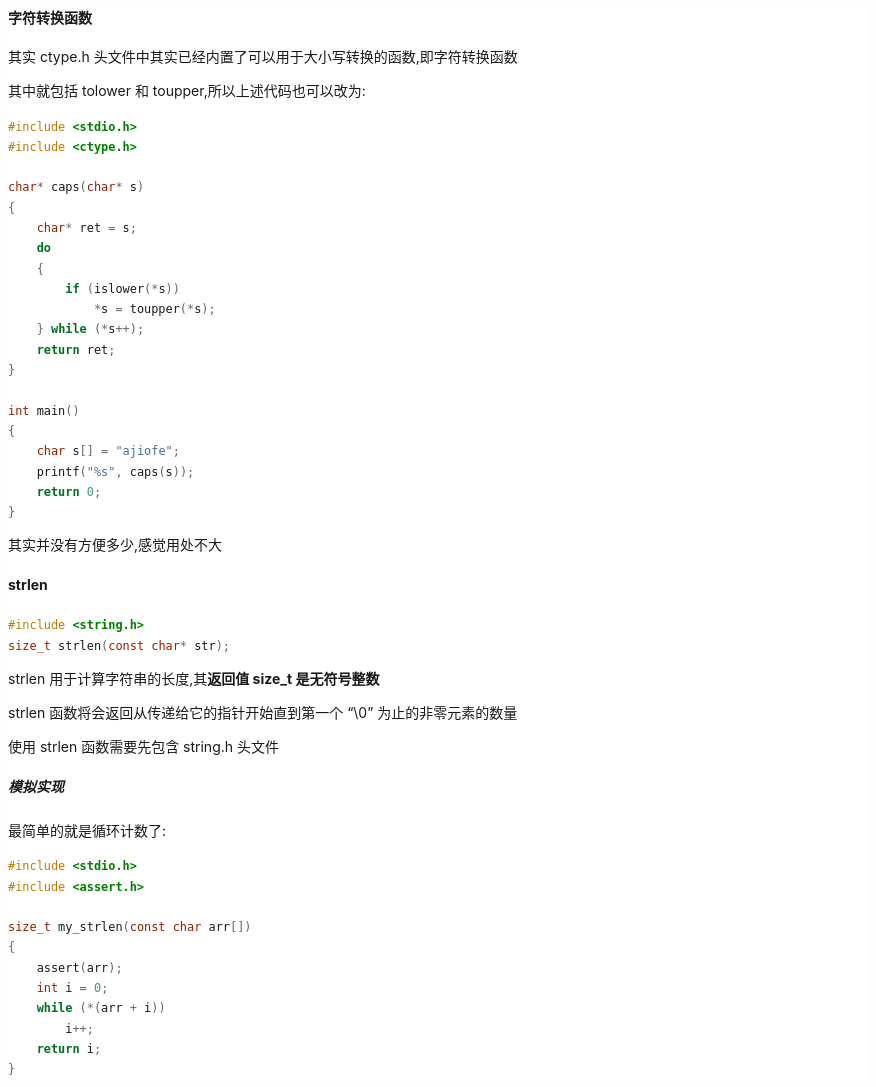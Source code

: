#### 字符转换函数

其实 ctype.h 头文件中其实已经内置了可以用于大小写转换的函数,即字符转换函数

其中就包括 tolower 和 toupper,所以上述代码也可以改为:

```c
#include <stdio.h>
#include <ctype.h>
 
char* caps(char* s)
{
	char* ret = s;
	do
	{
		if (islower(*s))
			*s = toupper(*s);
	} while (*s++);
	return ret;
}
 
int main()
{
	char s[] = "ajiofe";
	printf("%s", caps(s));
	return 0;
}
```

其实并没有方便多少,感觉用处不大

#### strlen

```c
#include <string.h>
size_t strlen(const char* str);
```

strlen 用于计算字符串的长度,其**返回值 size_t 是无符号整数**

strlen 函数将会返回从传递给它的指针开始直到第一个 “\0” 为止的非零元素的数量

使用 strlen 函数需要先包含 string.h 头文件

##### 模拟实现

最简单的就是循环计数了:

```c
#include <stdio.h>
#include <assert.h>
 
size_t my_strlen(const char arr[])
{
	assert(arr);
	int i = 0;
	while (*(arr + i))
		i++;
	return i;
}
```
